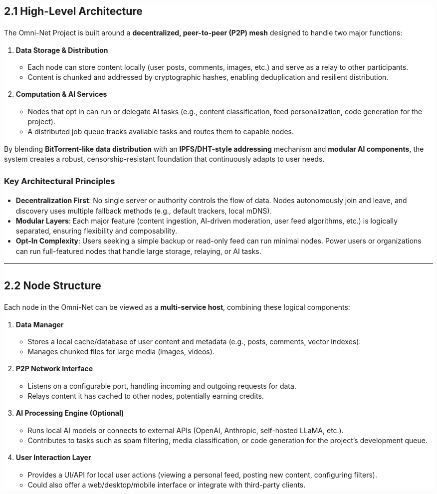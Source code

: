 ## 2.1 High-Level Architecture

The Omni-Net Project is built around a **decentralized, peer-to-peer (P2P) mesh** designed to handle two major functions:

1. **Data Storage & Distribution**  
   - Each node can store content locally (user posts, comments, images, etc.) and serve as a relay to other participants.  
   - Content is chunked and addressed by cryptographic hashes, enabling deduplication and resilient distribution.

2. **Computation & AI Services**  
   - Nodes that opt in can run or delegate AI tasks (e.g., content classification, feed personalization, code generation for the project).  
   - A distributed job queue tracks available tasks and routes them to capable nodes.  

By blending **BitTorrent-like data distribution** with an **IPFS/DHT-style addressing** mechanism and **modular AI components**, the system creates a robust, censorship-resistant foundation that continuously adapts to user needs.

### Key Architectural Principles

- **Decentralization First**: No single server or authority controls the flow of data. Nodes autonomously join and leave, and discovery uses multiple fallback methods (e.g., default trackers, local mDNS).
- **Modular Layers**: Each major feature (content ingestion, AI-driven moderation, user feed algorithms, etc.) is logically separated, ensuring flexibility and composability.
- **Opt-In Complexity**: Users seeking a simple backup or read-only feed can run minimal nodes. Power users or organizations can run full-featured nodes that handle large storage, relaying, or AI tasks.

---

## 2.2 Node Structure

Each node in the Omni-Net can be viewed as a **multi-service host**, combining these logical components:

1. **Data Manager**  
   - Stores a local cache/database of user content and metadata (e.g., posts, comments, vector indexes).  
   - Manages chunked files for large media (images, videos).

2. **P2P Network Interface**  
   - Listens on a configurable port, handling incoming and outgoing requests for data.  
   - Relays content it has cached to other nodes, potentially earning credits.

3. **AI Processing Engine (Optional)**  
   - Runs local AI models or connects to external APIs (OpenAI, Anthropic, self-hosted LLaMA, etc.).  
   - Contributes to tasks such as spam filtering, media classification, or code generation for the project’s development queue.

4. **User Interaction Layer**  
   - Provides a UI/API for local user actions (viewing a personal feed, posting new content, configuring filters).  
   - Could also offer a web/desktop/mobile interface or integrate with third-party clients.
